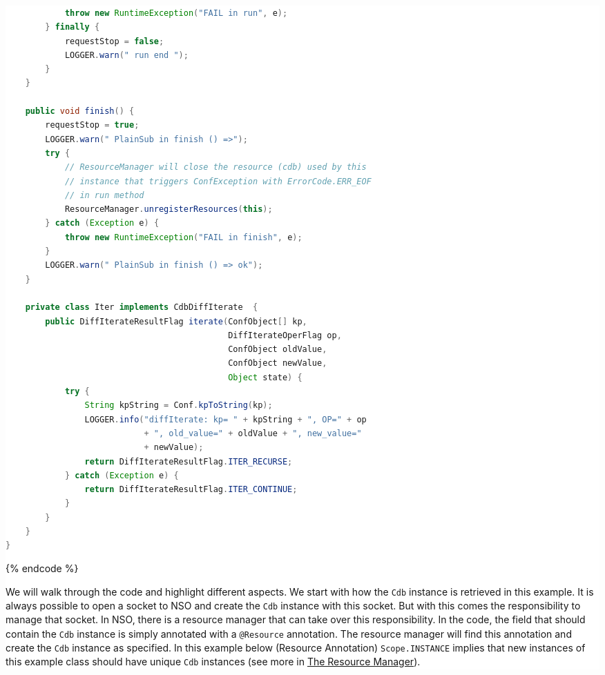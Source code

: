```java
            throw new RuntimeException("FAIL in run", e);
        } finally {
            requestStop = false;
            LOGGER.warn(" run end ");
        }
    }

    public void finish() {
        requestStop = true;
        LOGGER.warn(" PlainSub in finish () =>");
        try {
            // ResourceManager will close the resource (cdb) used by this
            // instance that triggers ConfException with ErrorCode.ERR_EOF
            // in run method
            ResourceManager.unregisterResources(this);
        } catch (Exception e) {
            throw new RuntimeException("FAIL in finish", e);
        }
        LOGGER.warn(" PlainSub in finish () => ok");
    }

    private class Iter implements CdbDiffIterate  {
        public DiffIterateResultFlag iterate(ConfObject[] kp,
                                             DiffIterateOperFlag op,
                                             ConfObject oldValue,
                                             ConfObject newValue,
                                             Object state) {
            try {
                String kpString = Conf.kpToString(kp);
                LOGGER.info("diffIterate: kp= " + kpString + ", OP=" + op
                            + ", old_value=" + oldValue + ", new_value="
                            + newValue);
                return DiffIterateResultFlag.ITER_RECURSE;
            } catch (Exception e) {
                return DiffIterateResultFlag.ITER_CONTINUE;
            }
        }
    }
}
```
{% endcode %}

We will walk through the code and highlight different aspects. We start with how the `Cdb` instance is retrieved in this example. It is always possible to open a socket to NSO and create the `Cdb` instance with this socket. But with this comes the responsibility to manage that socket. In NSO, there is a resource manager that can take over this responsibility. In the code, the field that should contain the `Cdb` instance is simply annotated with a `@Resource` annotation. The resource manager will find this annotation and create the `Cdb` instance as specified. In this example below (Resource Annotation) `Scope.INSTANCE` implies that new instances of this example class should have unique `Cdb` instances (see more in [The Resource Manager](nso-virtual-machines/nso-java-vm.md#ncs.ug.javavm.resman)).
